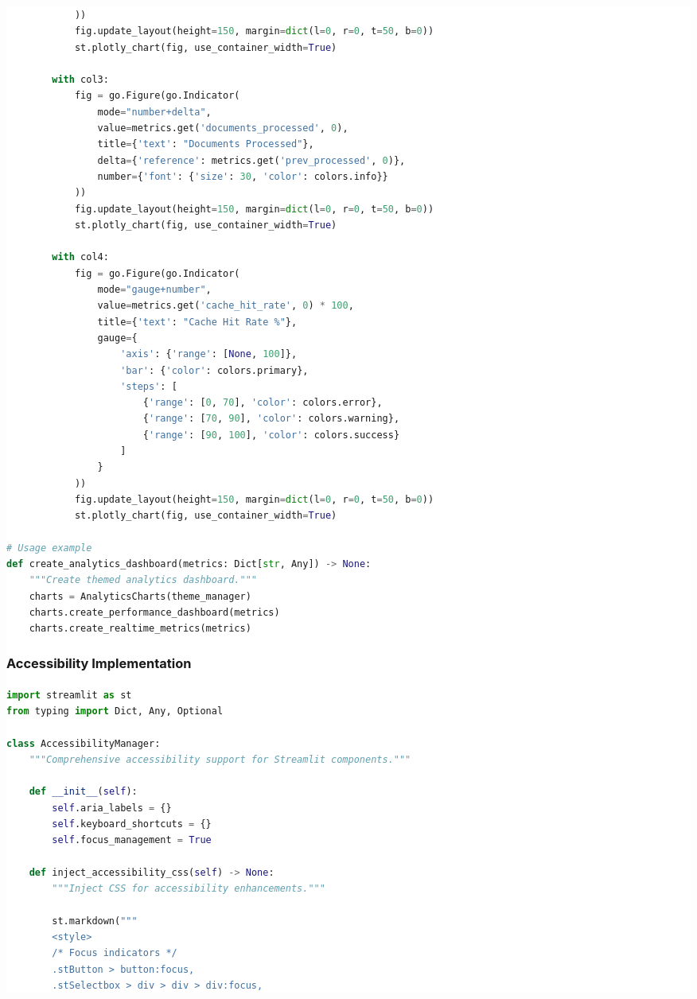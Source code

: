 ```python
            ))
            fig.update_layout(height=150, margin=dict(l=0, r=0, t=50, b=0))
            st.plotly_chart(fig, use_container_width=True)
        
        with col3:
            fig = go.Figure(go.Indicator(
                mode="number+delta",
                value=metrics.get('documents_processed', 0),
                title={'text': "Documents Processed"},
                delta={'reference': metrics.get('prev_processed', 0)},
                number={'font': {'size': 30, 'color': colors.info}}
            ))
            fig.update_layout(height=150, margin=dict(l=0, r=0, t=50, b=0))
            st.plotly_chart(fig, use_container_width=True)
        
        with col4:
            fig = go.Figure(go.Indicator(
                mode="gauge+number",
                value=metrics.get('cache_hit_rate', 0) * 100,
                title={'text': "Cache Hit Rate %"},
                gauge={
                    'axis': {'range': [None, 100]},
                    'bar': {'color': colors.primary},
                    'steps': [
                        {'range': [0, 70], 'color': colors.error},
                        {'range': [70, 90], 'color': colors.warning},
                        {'range': [90, 100], 'color': colors.success}
                    ]
                }
            ))
            fig.update_layout(height=150, margin=dict(l=0, r=0, t=50, b=0))
            st.plotly_chart(fig, use_container_width=True)

# Usage example
def create_analytics_dashboard(metrics: Dict[str, Any]) -> None:
    """Create themed analytics dashboard."""
    charts = AnalyticsCharts(theme_manager)
    charts.create_performance_dashboard(metrics)
    charts.create_realtime_metrics(metrics)
```

### Accessibility Implementation

```python
import streamlit as st
from typing import Dict, Any, Optional

class AccessibilityManager:
    """Comprehensive accessibility support for Streamlit components."""
    
    def __init__(self):
        self.aria_labels = {}
        self.keyboard_shortcuts = {}
        self.focus_management = True
    
    def inject_accessibility_css(self) -> None:
        """Inject CSS for accessibility enhancements."""
        
        st.markdown("""
        <style>
        /* Focus indicators */
        .stButton > button:focus,
        .stSelectbox > div > div > div:focus,
```